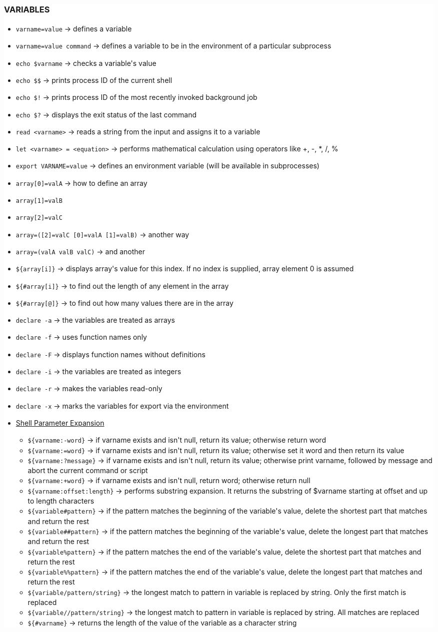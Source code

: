 ### VARIABLES

-   `varname=value` → defines a variable
-   `varname=value command` → defines a variable to be in the environment of a particular subprocess
-   `echo $varname` → checks a variable's value
-   `echo $$` → prints process ID of the current shell
-   `echo $!` → prints process ID of the most recently invoked background job
-   `echo $?` → displays the exit status of the last command
-   `read <varname>` → reads a string from the input and assigns it to a variable
-   `let <varname> = <equation>` → performs mathematical calculation using operators like +, -, \*, /, %
-   `export VARNAME=value` → defines an environment variable (will be available in subprocesses)

-   `array[0]=valA` → how to define an array
-   `array[1]=valB`
-   `array[2]=valC`
-   `array=([2]=valC [0]=valA [1]=valB)` → another way
-   `array=(valA valB valC)` → and another

-   `${array[i]}` → displays array's value for this index. If no index is supplied, array element 0 is assumed
-   `${#array[i]}` → to find out the length of any element in the array
-   `${#array[@]}` → to find out how many values there are in the array

-   `declare -a` → the variables are treated as arrays
-   `declare -f` → uses function names only
-   `declare -F` → displays function names without definitions
-   `declare -i` → the variables are treated as integers
-   `declare -r` → makes the variables read-only
-   `declare -x` → marks the variables for export via the environment

-   [Shell Parameter Expansion](https://tiswww.case.edu/php/chet/bash/bashref.html#Shell-Parameter-Expansion)

    -   `${varname:-word}` → if varname exists and isn't null, return its value; otherwise return word
    -   `${varname:=word}` → if varname exists and isn't null, return its value; otherwise set it word and then return its value
    -   `${varname:?message}` → if varname exists and isn't null, return its value; otherwise print varname, followed by message and abort the current command or script
    -   `${varname:+word}` → if varname exists and isn't null, return word; otherwise return null
    -   `${varname:offset:length}` → performs substring expansion. It returns the substring of $varname starting at offset and up to length characters
    -   `${variable#pattern}` → if the pattern matches the beginning of the variable's value, delete the shortest part that matches and return the rest
    -   `${variable##pattern}` → if the pattern matches the beginning of the variable's value, delete the longest part that matches and return the rest
    -   `${variable%pattern}` → if the pattern matches the end of the variable's value, delete the shortest part that matches and return the rest
    -   `${variable%%pattern}` → if the pattern matches the end of the variable's value, delete the longest part that matches and return the rest
    -   `${variable/pattern/string}` → the longest match to pattern in variable is replaced by string. Only the first match is replaced
    -   `${variable//pattern/string}` → the longest match to pattern in variable is replaced by string. All matches are replaced
    -   `${#varname}` → returns the length of the value of the variable as a character string
